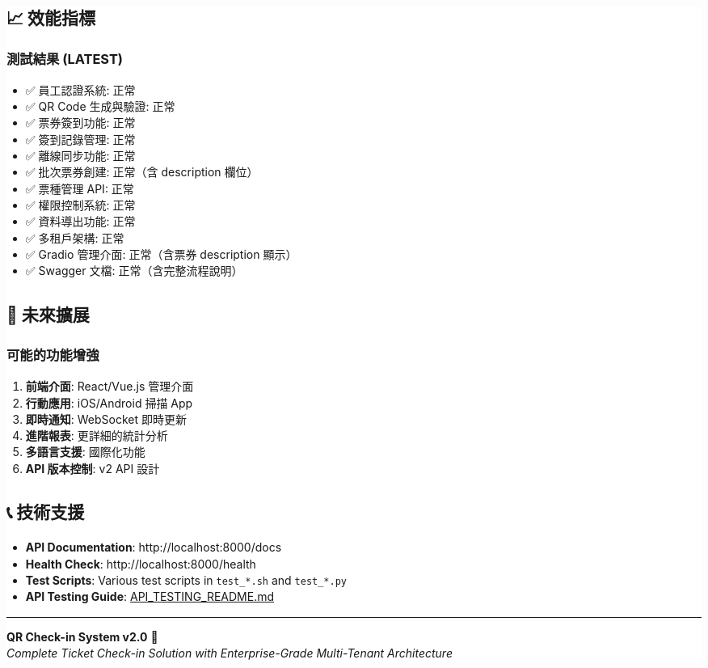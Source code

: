 ## 📈 效能指標

### 測試結果 (LATEST)
- ✅ 員工認證系統: 正常
- ✅ QR Code 生成與驗證: 正常
- ✅ 票券簽到功能: 正常
- ✅ 簽到記錄管理: 正常
- ✅ 離線同步功能: 正常
- ✅ 批次票券創建: 正常（含 description 欄位）
- ✅ 票種管理 API: 正常
- ✅ 權限控制系統: 正常
- ✅ 資料導出功能: 正常
- ✅ 多租戶架構: 正常
- ✅ Gradio 管理介面: 正常（含票券 description 顯示）
- ✅ Swagger 文檔: 正常（含完整流程說明）

## 🔮 未來擴展

### 可能的功能增強
1. **前端介面**: React/Vue.js 管理介面
2. **行動應用**: iOS/Android 掃描 App
3. **即時通知**: WebSocket 即時更新
4. **進階報表**: 更詳細的統計分析
5. **多語言支援**: 國際化功能
6. **API 版本控制**: v2 API 設計

## 📞 技術支援

- **API Documentation**: http://localhost:8000/docs
- **Health Check**: http://localhost:8000/health
- **Test Scripts**: Various test scripts in `test_*.sh` and `test_*.py`
- **API Testing Guide**: [API_TESTING_README.md](API_TESTING_README.md)

---

**QR Check-in System v2.0** 🎉  
*Complete Ticket Check-in Solution with Enterprise-Grade Multi-Tenant Architecture*
